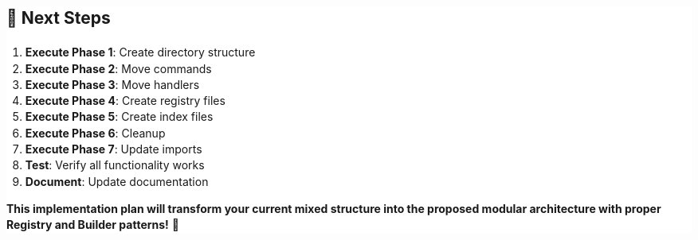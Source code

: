 ## 🎯 **Next Steps**

1. **Execute Phase 1**: Create directory structure
2. **Execute Phase 2**: Move commands
3. **Execute Phase 3**: Move handlers
4. **Execute Phase 4**: Create registry files
5. **Execute Phase 5**: Create index files
6. **Execute Phase 6**: Cleanup
7. **Execute Phase 7**: Update imports
8. **Test**: Verify all functionality works
9. **Document**: Update documentation

**This implementation plan will transform your current mixed structure into the proposed modular architecture with proper Registry and Builder patterns!** 🚀 